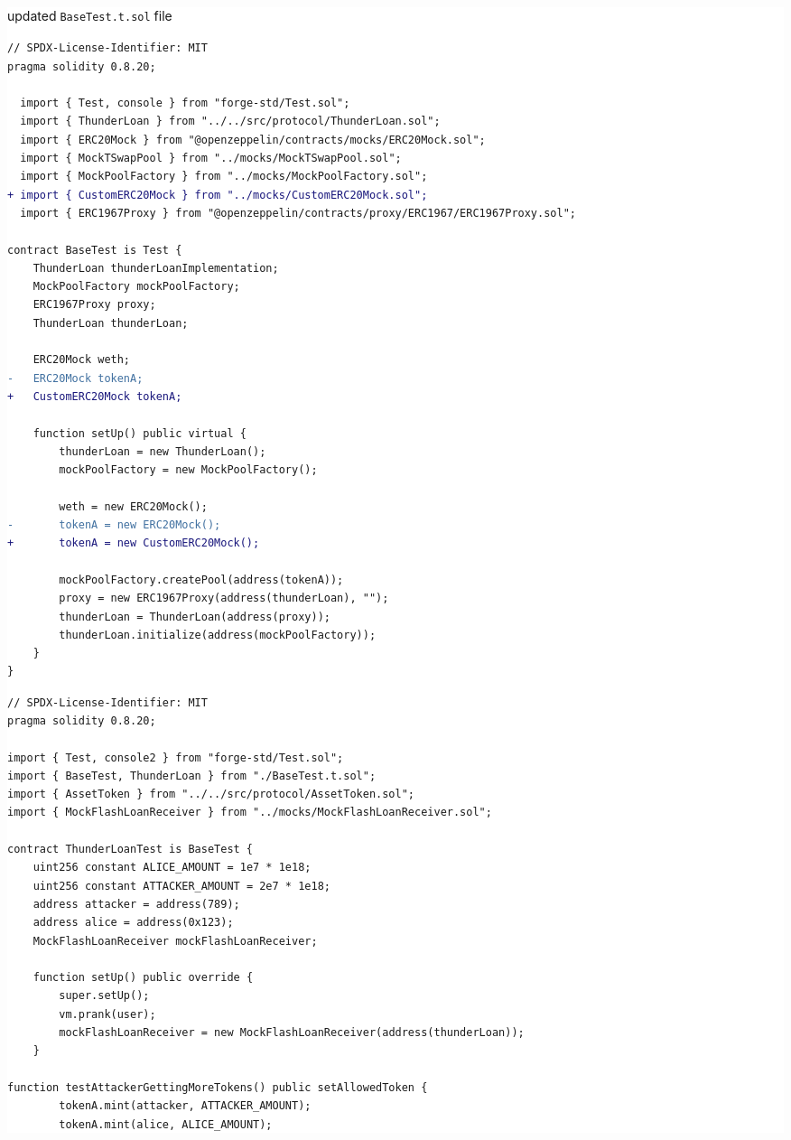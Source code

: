 updated `BaseTest.t.sol` file
```diff
// SPDX-License-Identifier: MIT
pragma solidity 0.8.20;

  import { Test, console } from "forge-std/Test.sol";
  import { ThunderLoan } from "../../src/protocol/ThunderLoan.sol";
  import { ERC20Mock } from "@openzeppelin/contracts/mocks/ERC20Mock.sol";
  import { MockTSwapPool } from "../mocks/MockTSwapPool.sol";
  import { MockPoolFactory } from "../mocks/MockPoolFactory.sol";
+ import { CustomERC20Mock } from "../mocks/CustomERC20Mock.sol";
  import { ERC1967Proxy } from "@openzeppelin/contracts/proxy/ERC1967/ERC1967Proxy.sol";

contract BaseTest is Test {
    ThunderLoan thunderLoanImplementation;
    MockPoolFactory mockPoolFactory;
    ERC1967Proxy proxy;
    ThunderLoan thunderLoan;

    ERC20Mock weth;
-   ERC20Mock tokenA;
+   CustomERC20Mock tokenA;

    function setUp() public virtual {
        thunderLoan = new ThunderLoan();
        mockPoolFactory = new MockPoolFactory();

        weth = new ERC20Mock();
-       tokenA = new ERC20Mock();
+       tokenA = new CustomERC20Mock();

        mockPoolFactory.createPool(address(tokenA));
        proxy = new ERC1967Proxy(address(thunderLoan), "");
        thunderLoan = ThunderLoan(address(proxy));
        thunderLoan.initialize(address(mockPoolFactory));
    }
}
```


```solidity
// SPDX-License-Identifier: MIT
pragma solidity 0.8.20;

import { Test, console2 } from "forge-std/Test.sol";
import { BaseTest, ThunderLoan } from "./BaseTest.t.sol";
import { AssetToken } from "../../src/protocol/AssetToken.sol";
import { MockFlashLoanReceiver } from "../mocks/MockFlashLoanReceiver.sol";

contract ThunderLoanTest is BaseTest {
    uint256 constant ALICE_AMOUNT = 1e7 * 1e18;
    uint256 constant ATTACKER_AMOUNT = 2e7 * 1e18;
    address attacker = address(789);
    address alice = address(0x123);
    MockFlashLoanReceiver mockFlashLoanReceiver;

    function setUp() public override {
        super.setUp();
        vm.prank(user);
        mockFlashLoanReceiver = new MockFlashLoanReceiver(address(thunderLoan));
    }

function testAttackerGettingMoreTokens() public setAllowedToken {
        tokenA.mint(attacker, ATTACKER_AMOUNT);
        tokenA.mint(alice, ALICE_AMOUNT);
```